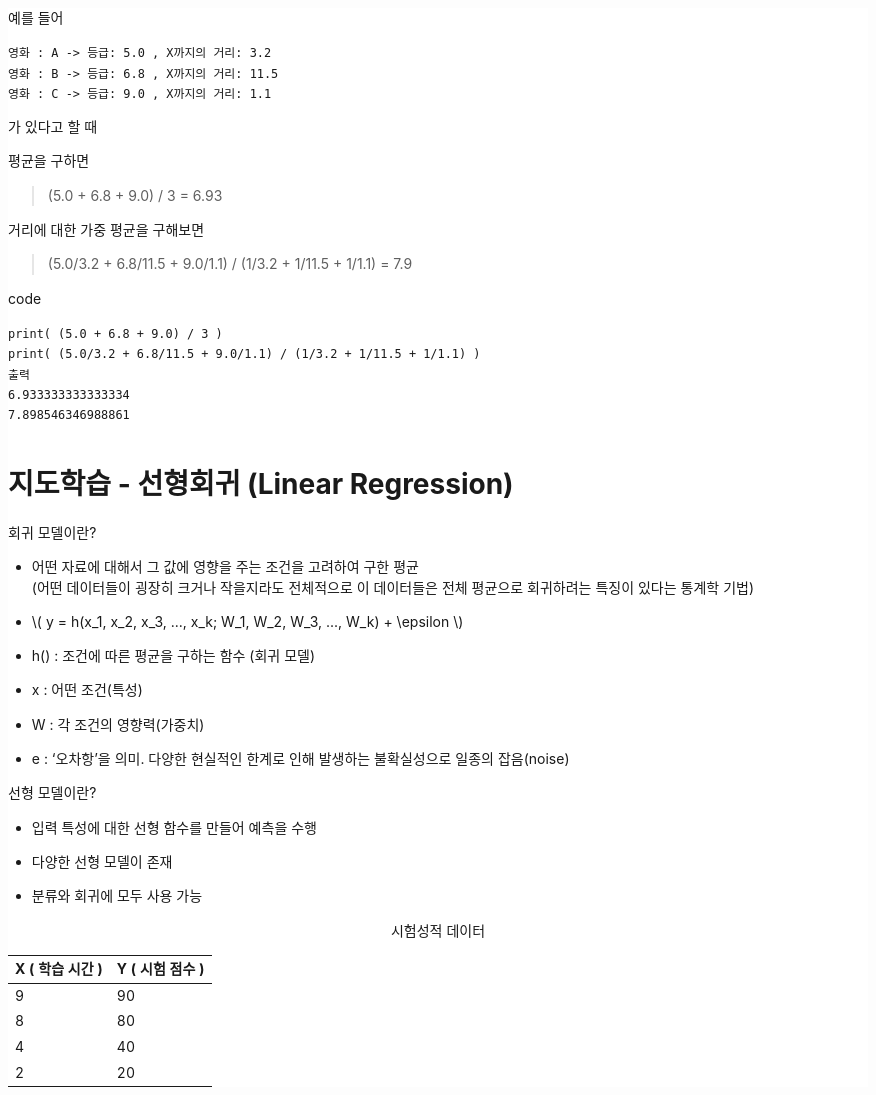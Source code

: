 예를 들어 
```
영화 : A -> 등급: 5.0 , X까지의 거리: 3.2
영화 : B -> 등급: 6.8 , X까지의 거리: 11.5
영화 : C -> 등급: 9.0 , X까지의 거리: 1.1
```
가 있다고 할 때 

평균을 구하면
> (5.0 + 6.8 + 9.0) / 3 = 6.93

거리에 대한 가중 평균을 구해보면
> (5.0/3.2 + 6.8/11.5 + 9.0/1.1) / (1/3.2 + 1/11.5 + 1/1.1) = 7.9

code
```
print( (5.0 + 6.8 + 9.0) / 3 )
print( (5.0/3.2 + 6.8/11.5 + 9.0/1.1) / (1/3.2 + 1/11.5 + 1/1.1) )
출력
6.933333333333334
7.898546346988861
```

# 지도학습 - 선형회귀 (Linear Regression)

회귀 모델이란?

- 어떤 자료에 대해서 그 값에 영향을 주는 조건을 고려하여 구한 평균 <br>
(어떤 데이터들이 굉장히 크거나 작을지라도 전체적으로 이 데이터들은 전체 평균으로 회귀하려는 특징이 있다는 통계학 기법)
- \\( y = h(x_1, x_2, x_3, ..., x_k; W_1, W_2, W_3, ..., W_k) + \epsilon \\)

 - h() : 조건에 따른 평균을 구하는 함수 (회귀 모델)
 - x : 어떤 조건(특성)
 - W : 각 조건의 영향력(가중치)
 - e : ‘오차항’을 의미. 다양한 현실적인 한계로 인해 발생하는 불확실성으로 일종의 잡음(noise)

선형 모델이란?

- 입력 특성에 대한 선형 함수를 만들어 예측을 수행

- 다양한 선형 모델이 존재

- 분류와 회귀에 모두 사용 가능

<center>

시험성적 데이터

|X ( 학습 시간 )| Y ( 시험 점수 )|
|---|---|
|9 |90|
|8 |80|
|4| 40|
|2| 20|
